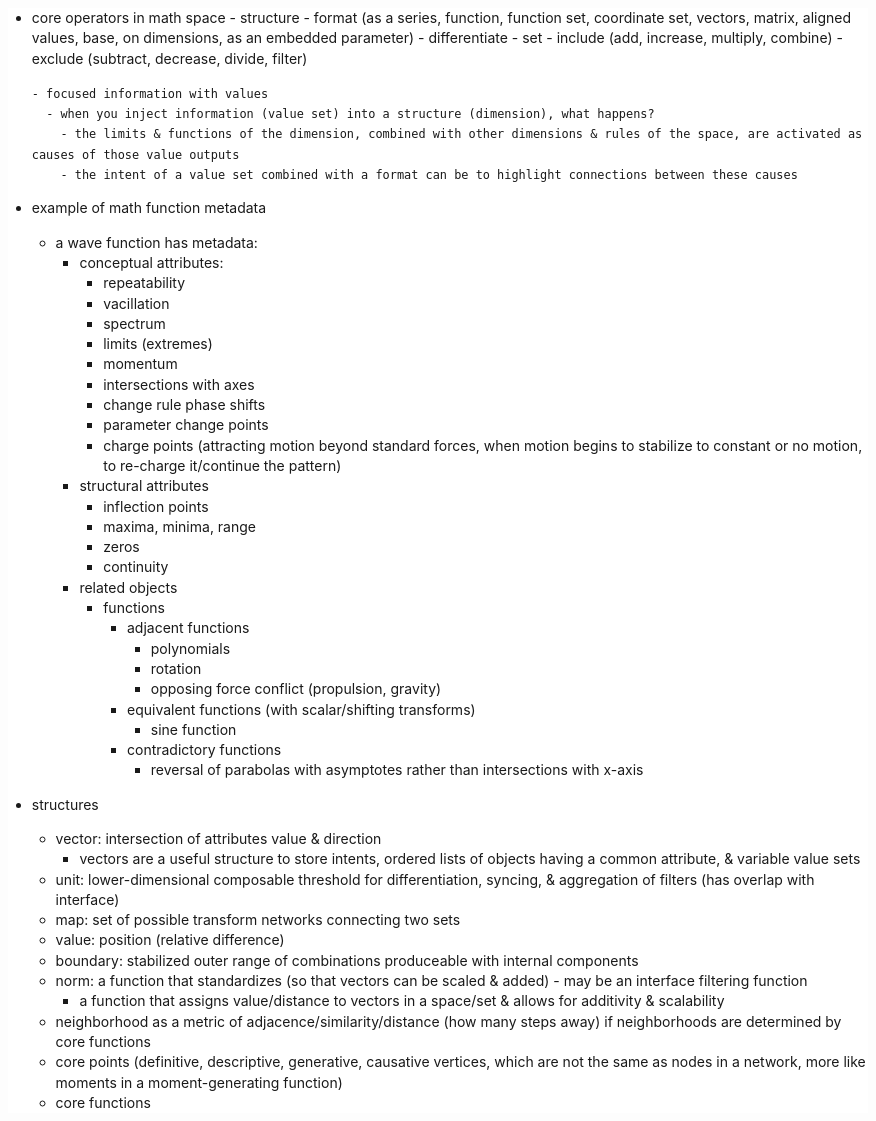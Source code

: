 - core operators in math space
      - structure
        - format (as a series, function, function set, coordinate set, vectors, matrix, aligned values, base, on dimensions, as an embedded parameter)
      - differentiate
      - set
        - include (add, increase, multiply, combine)
        - exclude (subtract, decrease, divide, filter)

      - focused information with values
        - when you inject information (value set) into a structure (dimension), what happens?
          - the limits & functions of the dimension, combined with other dimensions & rules of the space, are activated as causes of those value outputs
          - the intent of a value set combined with a format can be to highlight connections between these causes


- example of math function metadata
  - a wave function has metadata:
    - conceptual attributes:
      - repeatability
      - vacillation
      - spectrum
      - limits (extremes)
      - momentum
      - intersections with axes
      - change rule phase shifts
      - parameter change points
      - charge points (attracting motion beyond standard forces, when motion begins to stabilize to constant or no motion, to re-charge it/continue the pattern) 
    - structural attributes
      - inflection points
      - maxima, minima, range
      - zeros
      - continuity
    - related objects
      - functions
        - adjacent functions
          - polynomials
          - rotation
          - opposing force conflict (propulsion, gravity)
        - equivalent functions (with scalar/shifting transforms)
          - sine function
        - contradictory functions
          - reversal of parabolas with asymptotes rather than intersections with x-axis


- structures

  - vector: intersection of attributes value & direction
    - vectors are a useful structure to store intents, ordered lists of objects having a common attribute, & variable value sets
  - unit: lower-dimensional composable threshold for differentiation, syncing, & aggregation of filters (has overlap with interface)
  - map: set of possible transform networks connecting two sets
  - value: position (relative difference)
  - boundary: stabilized outer range of combinations produceable with internal components 
  - norm: a function that standardizes (so that vectors can be scaled & added) - may be an interface filtering function
    - a function that assigns value/distance to vectors in a space/set & allows for additivity & scalability
  - neighborhood as a metric of adjacence/similarity/distance (how many steps away) if neighborhoods are determined by core functions
  - core points (definitive, descriptive, generative, causative vertices, which are not the same as nodes in a network, more like moments in a moment-generating function)
  - core functions